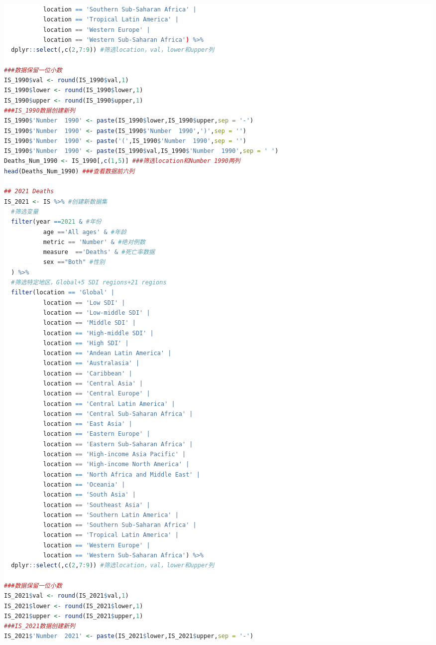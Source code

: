 ```R
           location == 'Southern Sub-Saharan Africa' |
           location == 'Tropical Latin America' |
           location == 'Western Europe' |
           location == 'Western Sub-Saharan Africa') %>% 
  dplyr::select(,c(2,7:9)) #筛选location，val，lower和upper列

###数据保留一位小数
IS_1990$val <- round(IS_1990$val,1)  
IS_1990$lower <- round(IS_1990$lower,1)
IS_1990$upper <- round(IS_1990$upper,1) 
###IS_1990数据创建新列
IS_1990$'Number  1990' <- paste(IS_1990$lower,IS_1990$upper,sep = '-') 
IS_1990$'Number  1990' <- paste(IS_1990$'Number  1990',')',sep = '')             
IS_1990$'Number  1990' <- paste('(',IS_1990$'Number  1990',sep = '')  
IS_1990$'Number  1990' <- paste(IS_1990$val,IS_1990$'Number  1990',sep = ' ') 
Deaths_Num_1990 <- IS_1990[,c(1,5)] ###筛选location和Number 1990两列
head(Deaths_Num_1990) ###查看数据前六列

## 2021 Deaths
IS_2021 <- IS %>% #创建新数据集
  #筛选变量
  filter(year ==2021 & #年份
           age =='All ages' & #年龄
           metric == 'Number' & #绝对例数
           measure  =='Deaths' & #死亡率数据
           sex =="Both" #性别
  ) %>% 
  #筛选特定地区，Global+5 SDI regions+21 regions
  filter(location == 'Global' |
           location == 'Low SDI' |
           location == 'Low-middle SDI' |
           location == 'Middle SDI' |
           location == 'High-middle SDI' |
           location == 'High SDI' |
           location == 'Andean Latin America' |
           location == 'Australasia' |
           location == 'Caribbean' |
           location == 'Central Asia' |
           location == 'Central Europe' |
           location == 'Central Latin America' |
           location == 'Central Sub-Saharan Africa' |
           location == 'East Asia' |
           location == 'Eastern Europe' |
           location == 'Eastern Sub-Saharan Africa' |
           location == 'High-income Asia Pacific' |
           location == 'High-income North America' |
           location == 'North Africa and Middle East' |
           location == 'Oceania' |
           location == 'South Asia' |
           location == 'Southeast Asia' |
           location == 'Southern Latin America' |
           location == 'Southern Sub-Saharan Africa' |
           location == 'Tropical Latin America' |
           location == 'Western Europe' |
           location == 'Western Sub-Saharan Africa') %>% 
  dplyr::select(,c(2,7:9)) #筛选location，val，lower和upper列

###数据保留一位小数
IS_2021$val <- round(IS_2021$val,1)  
IS_2021$lower <- round(IS_2021$lower,1)
IS_2021$upper <- round(IS_2021$upper,1) 
###IS_2021数据创建新列
IS_2021$'Number  2021' <- paste(IS_2021$lower,IS_2021$upper,sep = '-') 
```